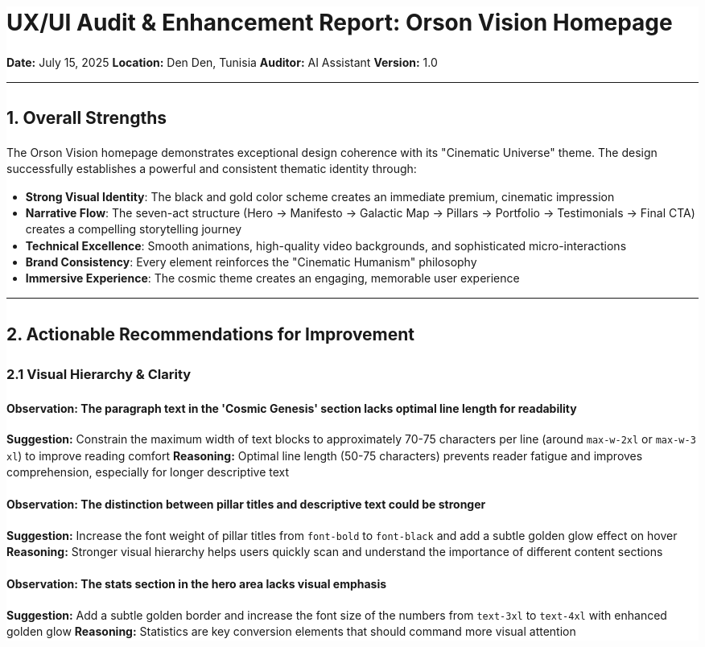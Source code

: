 # UX/UI Audit & Enhancement Report: Orson Vision Homepage

**Date:** July 15, 2025
**Location:** Den Den, Tunisia
**Auditor:** AI Assistant
**Version:** 1.0

---

## 1. Overall Strengths

The Orson Vision homepage demonstrates exceptional design coherence with its "Cinematic Universe" theme. The design successfully establishes a powerful and consistent thematic identity through:

- **Strong Visual Identity**: The black and gold color scheme creates an immediate premium, cinematic impression
- **Narrative Flow**: The seven-act structure (Hero → Manifesto → Galactic Map → Pillars → Portfolio → Testimonials → Final CTA) creates a compelling storytelling journey
- **Technical Excellence**: Smooth animations, high-quality video backgrounds, and sophisticated micro-interactions
- **Brand Consistency**: Every element reinforces the "Cinematic Humanism" philosophy
- **Immersive Experience**: The cosmic theme creates an engaging, memorable user experience

---

## 2. Actionable Recommendations for Improvement

### **2.1 Visual Hierarchy & Clarity**

#### **Observation:** The paragraph text in the 'Cosmic Genesis' section lacks optimal line length for readability

**Suggestion:** Constrain the maximum width of text blocks to approximately 70-75 characters per line (around `max-w-2xl` or `max-w-3xl`) to improve reading comfort
**Reasoning:** Optimal line length (50-75 characters) prevents reader fatigue and improves comprehension, especially for longer descriptive text

#### **Observation:** The distinction between pillar titles and descriptive text could be stronger

**Suggestion:** Increase the font weight of pillar titles from `font-bold` to `font-black` and add a subtle golden glow effect on hover
**Reasoning:** Stronger visual hierarchy helps users quickly scan and understand the importance of different content sections

#### **Observation:** The stats section in the hero area lacks visual emphasis

**Suggestion:** Add a subtle golden border and increase the font size of the numbers from `text-3xl` to `text-4xl` with enhanced golden glow
**Reasoning:** Statistics are key conversion elements that should command more visual attention
